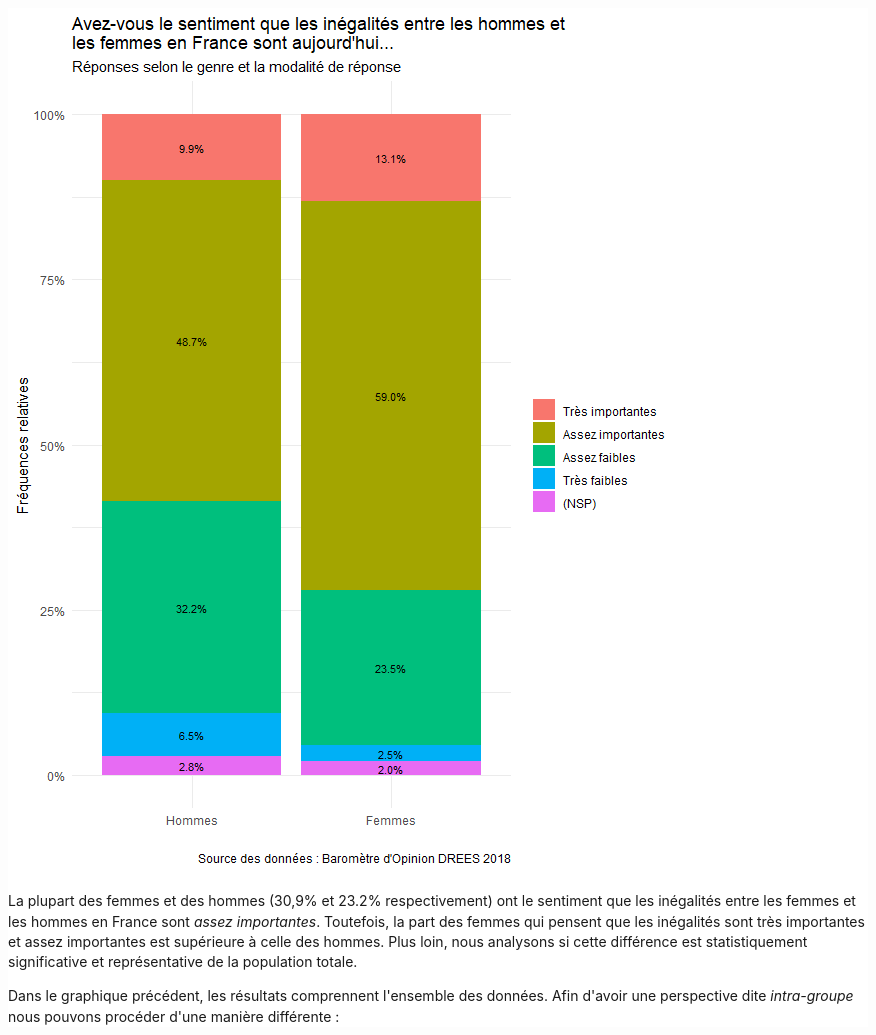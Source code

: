 ![](RapportJustIneg_vNOV2020_files/figure-html/unnamed-chunk-41-1.png)

La plupart des femmes et des hommes (30,9% et 23.2% respectivement) ont le sentiment que les inégalités entre les femmes et les hommes en France sont *assez importantes*. Toutefois, la part des femmes qui pensent que les inégalités sont très importantes et assez importantes est supérieure à celle des hommes. Plus loin, nous analysons si cette différence est statistiquement significative et représentative de la population totale.  

Dans le graphique précédent, les résultats comprennent l'ensemble des données. Afin d'avoir une perspective dite *intra-groupe* nous pouvons procéder d'une manière différente :  
